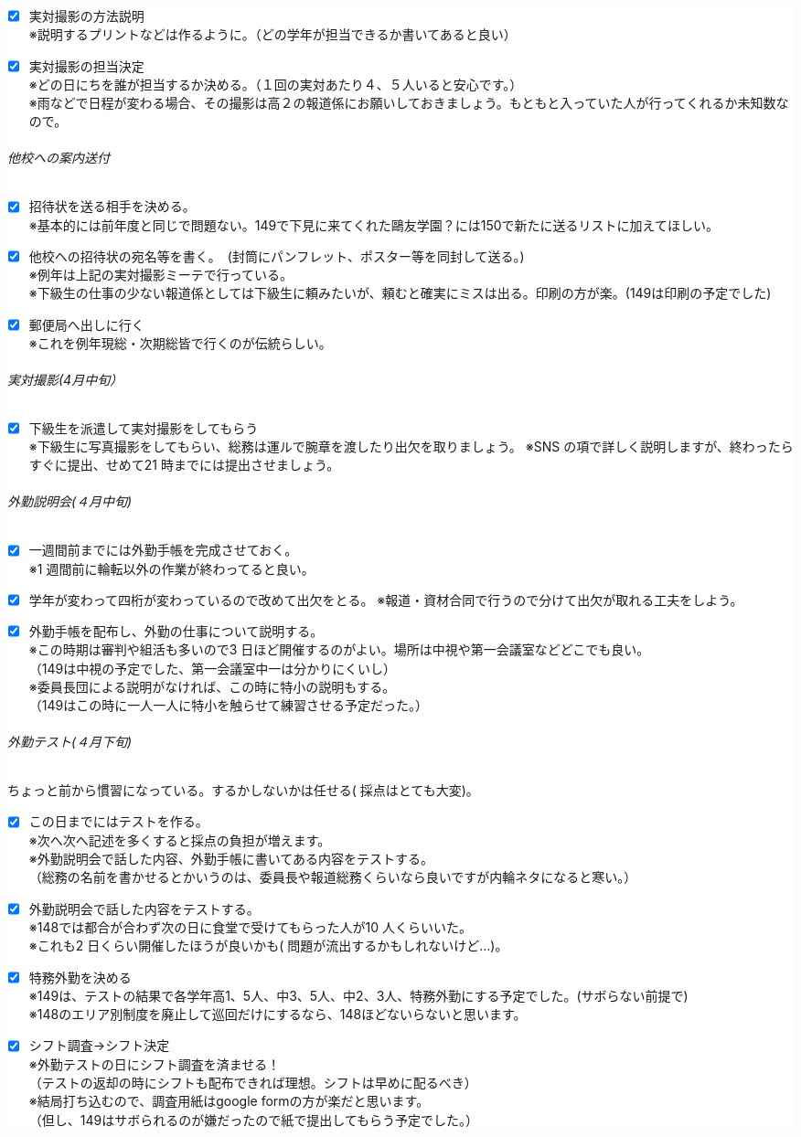 - [x] 実対撮影の方法説明  
※説明するプリントなどは作るように。（どの学年が担当できるか書いてあると良い）  

- [x] 実対撮影の担当決定  
※どの日にちを誰が担当するか決める。（１回の実対あたり４、５人いると安心です。）  
※雨などで日程が変わる場合、その撮影は高２の報道係にお願いしておきましょう。もともと入っていた人が行ってくれるか未知数なので。  

###### 他校への案内送付
- [x] 招待状を送る相手を決める。  
※基本的には前年度と同じで問題ない。149で下見に来てくれた鷗友学園？には150で新たに送るリストに加えてほしい。

- [x] 他校への招待状の宛名等を書く。　(封筒にパンフレット、ポスター等を同封して送る。)  
  ※例年は上記の実対撮影ミーテで行っている。  
  ※下級生の仕事の少ない報道係としては下級生に頼みたいが、頼むと確実にミスは出る。印刷の方が楽。(149は印刷の予定でした)

- [x] 郵便局へ出しに行く  
※これを例年現総・次期総皆で行くのが伝統らしい。


###### 実対撮影(4月中旬）
- [x] 下級生を派遣して実対撮影をしてもらう  
※下級生に写真撮影をしてもらい、総務は運ルで腕章を渡したり出欠を取りましょう。
※SNS の項で詳しく説明しますが、終わったらすぐに提出、せめて21 時までには提出させましょう。

###### 外勤説明会(４月中旬)
- [x] 一週間前までには外勤手帳を完成させておく。  
※1 週間前に輪転以外の作業が終わってると良い。  

- [x] 学年が変わって四桁が変わっているので改めて出欠をとる。
※報道・資材合同で行うので分けて出欠が取れる工夫をしよう。

- [x] 外勤手帳を配布し、外勤の仕事について説明する。  
※この時期は審判や組活も多いので3 日ほど開催するのがよい。場所は中視や第一会議室などどこでも良い。  
（149は中視の予定でした、第一会議室中一は分かりにくいし）  
※委員長団による説明がなければ、この時に特小の説明もする。  
（149はこの時に一人一人に特小を触らせて練習させる予定だった。）

###### 外勤テスト(４月下旬)
ちょっと前から慣習になっている。するかしないかは任せる( 採点はとても大変)。
- [x] この日までにはテストを作る。  
※次へ次へ記述を多くすると採点の負担が増えます。  
※外勤説明会で話した内容、外勤手帳に書いてある内容をテストする。  
（総務の名前を書かせるとかいうのは、委員長や報道総務くらいなら良いですが内輪ネタになると寒い。）

- [x] 外勤説明会で話した内容をテストする。  
  ※148では都合が合わず次の日に食堂で受けてもらった人が10 人くらいいた。  
  ※これも2 日くらい開催したほうが良いかも( 問題が流出するかもしれないけど…)。

- [x] 特務外勤を決める  
※149は、テストの結果で各学年高1、5人、中3、5人、中2、3人、特務外勤にする予定でした。(サボらない前提で)  
※148のエリア別制度を廃止して巡回だけにするなら、148ほどないらないと思います。

- [x] シフト調査→シフト決定  
※外勤テストの日にシフト調査を済ませる！  
（テストの返却の時にシフトも配布できれば理想。シフトは早めに配るべき）  
※結局打ち込むので、調査用紙はgoogle formの方が楽だと思います。  
（但し、149はサボられるのが嫌だったので紙で提出してもらう予定でした。）
